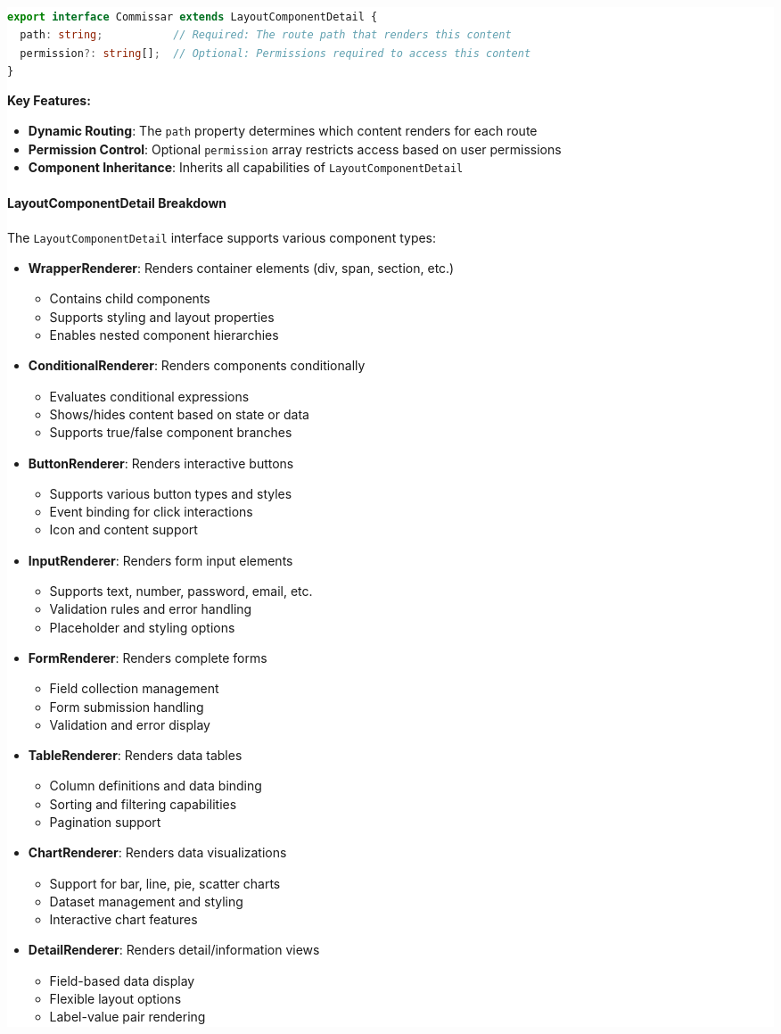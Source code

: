 ```typescript
export interface Commissar extends LayoutComponentDetail {
  path: string;           // Required: The route path that renders this content
  permission?: string[];  // Optional: Permissions required to access this content
}
```

**Key Features:**
- **Dynamic Routing**: The `path` property determines which content renders for each route
- **Permission Control**: Optional `permission` array restricts access based on user permissions
- **Component Inheritance**: Inherits all capabilities of `LayoutComponentDetail`

#### LayoutComponentDetail Breakdown

The `LayoutComponentDetail` interface supports various component types:

- **WrapperRenderer**: Renders container elements (div, span, section, etc.)
  - Contains child components
  - Supports styling and layout properties
  - Enables nested component hierarchies

- **ConditionalRenderer**: Renders components conditionally
  - Evaluates conditional expressions
  - Shows/hides content based on state or data
  - Supports true/false component branches

- **ButtonRenderer**: Renders interactive buttons
  - Supports various button types and styles
  - Event binding for click interactions
  - Icon and content support

- **InputRenderer**: Renders form input elements
  - Supports text, number, password, email, etc.
  - Validation rules and error handling
  - Placeholder and styling options

- **FormRenderer**: Renders complete forms
  - Field collection management
  - Form submission handling
  - Validation and error display

- **TableRenderer**: Renders data tables
  - Column definitions and data binding
  - Sorting and filtering capabilities
  - Pagination support

- **ChartRenderer**: Renders data visualizations
  - Support for bar, line, pie, scatter charts
  - Dataset management and styling
  - Interactive chart features

- **DetailRenderer**: Renders detail/information views
  - Field-based data display
  - Flexible layout options
  - Label-value pair rendering
